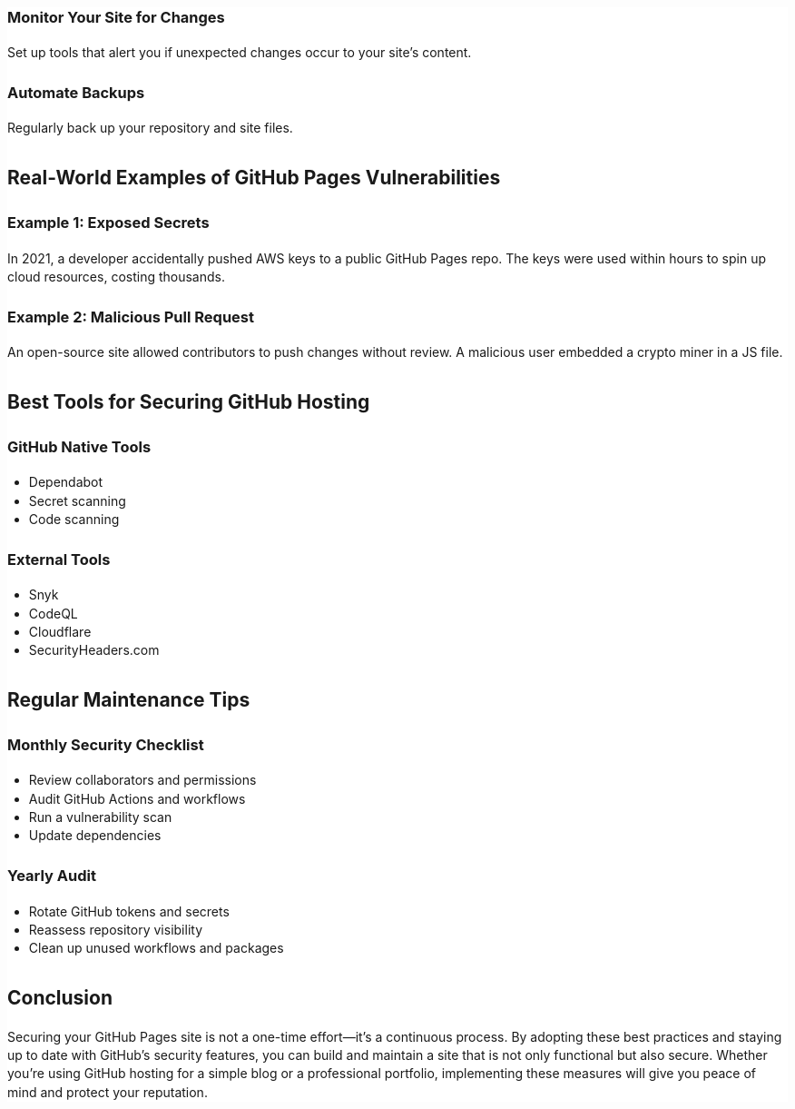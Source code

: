 ### Monitor Your Site for Changes
Set up tools that alert you if unexpected changes occur to your site’s content.

### Automate Backups
Regularly back up your repository and site files.

## Real-World Examples of GitHub Pages Vulnerabilities

### Example 1: Exposed Secrets
In 2021, a developer accidentally pushed AWS keys to a public GitHub Pages repo. The keys were used within hours to spin up cloud resources, costing thousands.

### Example 2: Malicious Pull Request
An open-source site allowed contributors to push changes without review. A malicious user embedded a crypto miner in a JS file.

## Best Tools for Securing GitHub Hosting

### GitHub Native Tools
- Dependabot
- Secret scanning
- Code scanning

### External Tools
- Snyk
- CodeQL
- Cloudflare
- SecurityHeaders.com

## Regular Maintenance Tips

### Monthly Security Checklist
- Review collaborators and permissions
- Audit GitHub Actions and workflows
- Run a vulnerability scan
- Update dependencies

### Yearly Audit
- Rotate GitHub tokens and secrets
- Reassess repository visibility
- Clean up unused workflows and packages

## Conclusion

Securing your GitHub Pages site is not a one-time effort—it’s a continuous process. By adopting these best practices and staying up to date with GitHub’s security features, you can build and maintain a site that is not only functional but also secure. Whether you’re using GitHub hosting for a simple blog or a professional portfolio, implementing these measures will give you peace of mind and protect your reputation.
